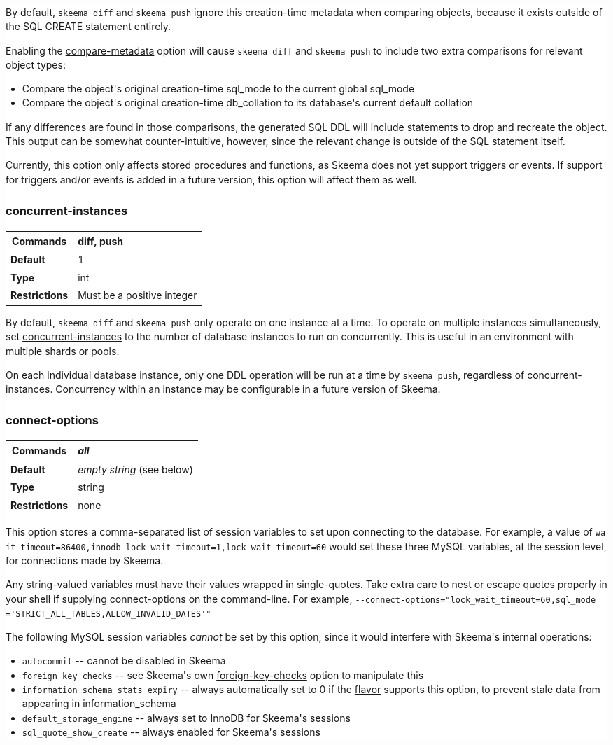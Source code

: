 By default, `skeema diff` and `skeema push` ignore this creation-time metadata when comparing objects, because it exists outside of the SQL CREATE statement entirely.

Enabling the [compare-metadata](#compare-metadata) option will cause `skeema diff` and `skeema push` to include two extra comparisons for relevant object types:

* Compare the object's original creation-time sql_mode to the current global sql_mode
* Compare the object's original creation-time db_collation to its database's current default collation

If any differences are found in those comparisons, the generated SQL DDL will include statements to drop and recreate the object. This output can be somewhat counter-intuitive, however, since the relevant change is outside of the SQL statement itself.

Currently, this option only affects stored procedures and functions, as Skeema does not yet support triggers or events. If support for triggers and/or events is added in a future version, this option will affect them as well.

### concurrent-instances

Commands | diff, push
--- | :---
**Default** | 1
**Type** | int
**Restrictions** | Must be a positive integer

By default, `skeema diff` and `skeema push` only operate on one instance at a time. To operate on multiple instances simultaneously, set [concurrent-instances](#concurrent-instances) to the number of database instances to run on concurrently. This is useful in an environment with multiple shards or pools.

On each individual database instance, only one DDL operation will be run at a time by `skeema push`, regardless of [concurrent-instances](#concurrent-instances). Concurrency within an instance may be configurable in a future version of Skeema.

### connect-options

Commands | *all*
--- | :---
**Default** | *empty string* (see below)
**Type** | string
**Restrictions** | none

This option stores a comma-separated list of session variables to set upon connecting to the database. For example, a value of `wait_timeout=86400,innodb_lock_wait_timeout=1,lock_wait_timeout=60` would set these three MySQL variables, at the session level, for connections made by Skeema.

Any string-valued variables must have their values wrapped in single-quotes. Take extra care to nest or escape quotes properly in your shell if supplying connect-options on the command-line. For example, `--connect-options="lock_wait_timeout=60,sql_mode='STRICT_ALL_TABLES,ALLOW_INVALID_DATES'"`

The following MySQL session variables *cannot* be set by this option, since it would interfere with Skeema's internal operations:

* `autocommit` -- cannot be disabled in Skeema
* `foreign_key_checks` -- see Skeema's own [foreign-key-checks](#foreign_key_checks) option to manipulate this
* `information_schema_stats_expiry` -- always automatically set to 0 if the [flavor](#flavor) supports this option, to prevent stale data from appearing in information_schema
* `default_storage_engine` -- always set to InnoDB for Skeema's sessions
* `sql_quote_show_create` -- always enabled for Skeema's sessions
